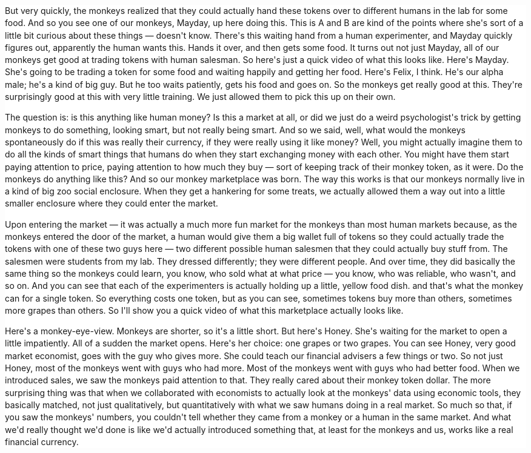 But very quickly, the monkeys realized that they could actually hand these tokens over to
different humans in the lab for some food. And so you see one of our monkeys, Mayday, up
here doing this. This is A and B are kind of the points where she's sort of a little bit
curious about these things — doesn't know. There's this waiting hand from a human
experimenter, and Mayday quickly figures out, apparently the human wants this. Hands it
over, and then gets some food. It turns out not just Mayday, all of our monkeys get good
at trading tokens with human salesman. So here's just a quick video of what this looks
like. Here's Mayday. She's going to be trading a token for some food and waiting happily
and getting her food. Here's Felix, I think. He's our alpha male; he's a kind of big guy.
But he too waits patiently, gets his food and goes on. So the monkeys get really good at
this. They're surprisingly good at this with very little training. We just allowed them to
pick this up on their own.

The question is: is this anything like human money? Is this a market at all, or did we
just do a weird psychologist's trick by getting monkeys to do something, looking smart,
but not really being smart. And so we said, well, what would the monkeys spontaneously do
if this was really their currency, if they were really using it like money? Well, you
might actually imagine them to do all the kinds of smart things that humans do when they
start exchanging money with each other. You might have them start paying attention to
price, paying attention to how much they buy — sort of keeping track of their monkey
token, as it were. Do the monkeys do anything like this? And so our monkey marketplace was
born. The way this works is that our monkeys normally live in a kind of big zoo social
enclosure. When they get a hankering for some treats, we actually allowed them a way out
into a little smaller enclosure where they could enter the market.

Upon entering the market — it was actually a much more fun market for the monkeys than
most human markets because, as the monkeys entered the door of the market, a human would
give them a big wallet full of tokens so they could actually trade the tokens with one of
these two guys here — two different possible human salesmen that they could actually buy
stuff from. The salesmen were students from my lab. They dressed differently; they were
different people. And over time, they did basically the same thing so the monkeys could
learn, you know, who sold what at what price — you know, who was reliable, who wasn't, and
so on. And you can see that each of the experimenters is actually holding up a little,
yellow food dish. and that's what the monkey can for a single token. So everything costs
one token, but as you can see, sometimes tokens buy more than others, sometimes more
grapes than others. So I'll show you a quick video of what this marketplace actually looks
like.

Here's a monkey-eye-view. Monkeys are shorter, so it's a little short. But here's Honey.
She's waiting for the market to open a little impatiently. All of a sudden the market
opens. Here's her choice: one grapes or two grapes. You can see Honey, very good market
economist, goes with the guy who gives more. She could teach our financial advisers a few
things or two. So not just Honey, most of the monkeys went with guys who had more. Most of
the monkeys went with guys who had better food. When we introduced sales, we saw the
monkeys paid attention to that. They really cared about their monkey token dollar. The
more surprising thing was that when we collaborated with economists to actually look at
the monkeys' data using economic tools, they basically matched, not just qualitatively,
but quantitatively with what we saw humans doing in a real market. So much so that, if you
saw the monkeys' numbers, you couldn't tell whether they came from a monkey or a human in
the same market. And what we'd really thought we'd done is like we'd actually introduced
something that, at least for the monkeys and us, works like a real financial
currency.
